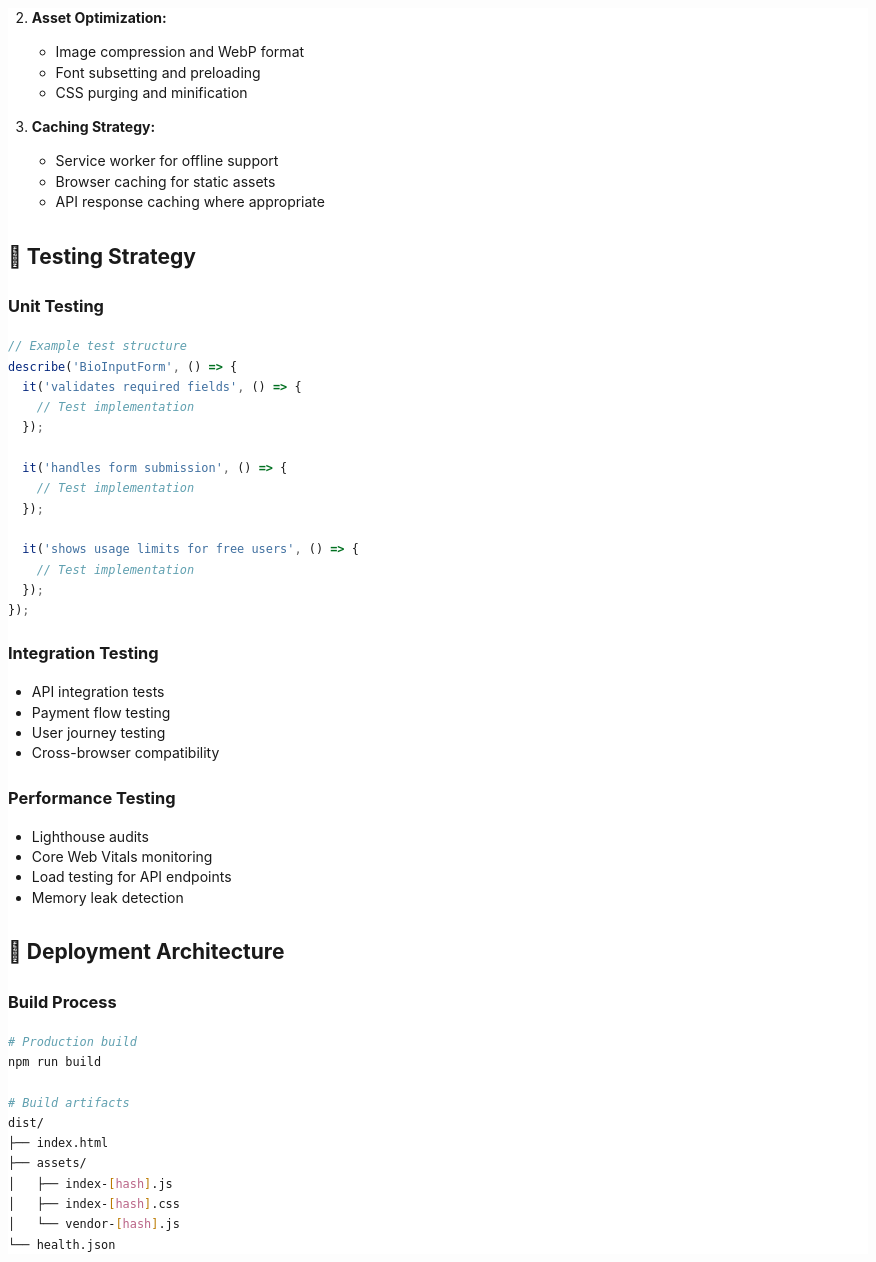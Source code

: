2. **Asset Optimization:**
   - Image compression and WebP format
   - Font subsetting and preloading
   - CSS purging and minification

3. **Caching Strategy:**
   - Service worker for offline support
   - Browser caching for static assets
   - API response caching where appropriate

## 🧪 Testing Strategy

### Unit Testing

```javascript
// Example test structure
describe('BioInputForm', () => {
  it('validates required fields', () => {
    // Test implementation
  });
  
  it('handles form submission', () => {
    // Test implementation
  });
  
  it('shows usage limits for free users', () => {
    // Test implementation
  });
});
```

### Integration Testing

- API integration tests
- Payment flow testing
- User journey testing
- Cross-browser compatibility

### Performance Testing

- Lighthouse audits
- Core Web Vitals monitoring
- Load testing for API endpoints
- Memory leak detection

## 🚀 Deployment Architecture

### Build Process

```bash
# Production build
npm run build

# Build artifacts
dist/
├── index.html
├── assets/
│   ├── index-[hash].js
│   ├── index-[hash].css
│   └── vendor-[hash].js
└── health.json
```
